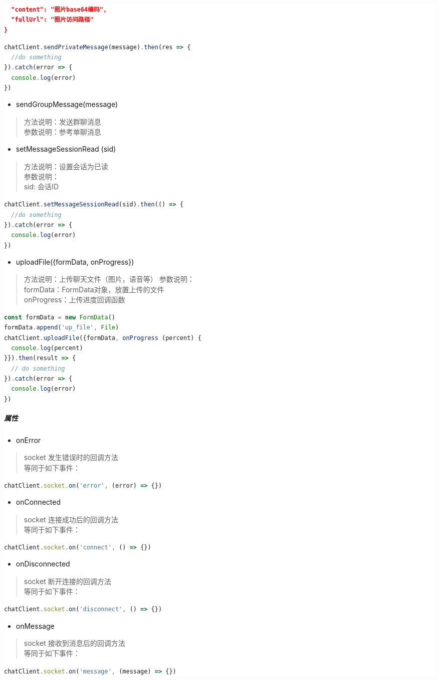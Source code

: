 ```json
  "content": "图片base64编码",
  "fullUrl": "图片访问路径"
}
```
```js
chatClient.sendPrivateMessage(message).then(res => {
  //do something
}).catch(error => {
  console.log(error)
})
```
- sendGroupMessage(message)
> 方法说明：发送群聊消息  
> 参数说明：参考单聊消息
- setMessageSessionRead (sid)
> 方法说明：设置会话为已读  
> 参数说明：  
> sid: 会话ID
```js
chatClient.setMessageSessionRead(sid).then(() => {
  //do something
}).catch(error => {
  console.log(error)
})
```
- uploadFile({formData, onProgress})
> 方法说明：上传聊天文件（图片，语音等）
> 参数说明：  
> formData：FormData对象，放置上传的文件  
> onProgress：上传进度回调函数
```js
const formData = new FormData()
formData.append('up_file', File)
chatClient.uploadFile({formData, onProgress (percent) {
  console.log(percent)
}}).then(result => {
  // do something
}).catch(error => {
  console.log(error)
})
```
##### 属性

- onError
> socket 发生错误时的回调方法  
> 等同于如下事件：  
```js
chatClient.socket.on('error', (error) => {})
```
- onConnected
> socket 连接成功后的回调方法  
> 等同于如下事件：  
```js
chatClient.socket.on('connect', () => {})
```
- onDisconnected
> socket 断开连接的回调方法  
> 等同于如下事件：  
```js
chatClient.socket.on('disconnect', () => {})
```
- onMessage
> socket 接收到消息后的回调方法  
> 等同于如下事件：  
```js
chatClient.socket.on('message', (message) => {})
```